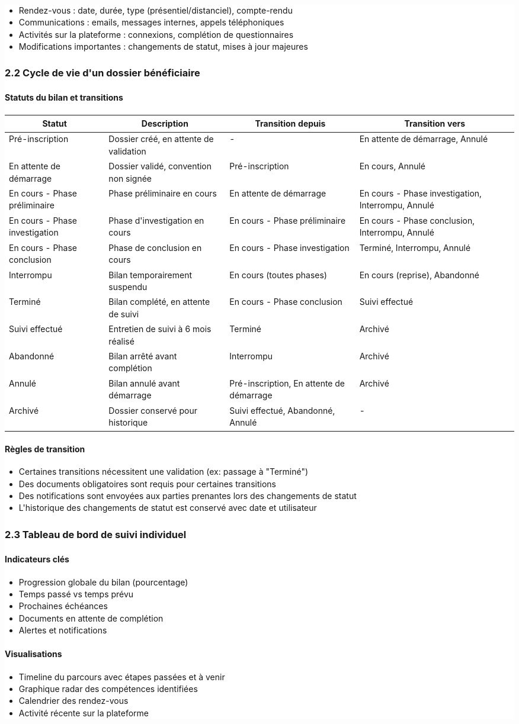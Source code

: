 - Rendez-vous : date, durée, type (présentiel/distanciel), compte-rendu
- Communications : emails, messages internes, appels téléphoniques
- Activités sur la plateforme : connexions, complétion de questionnaires
- Modifications importantes : changements de statut, mises à jour majeures

### 2.2 Cycle de vie d'un dossier bénéficiaire

#### Statuts du bilan et transitions

| Statut                         | Description                            | Transition depuis                        | Transition vers                                    |
| ------------------------------ | -------------------------------------- | ---------------------------------------- | -------------------------------------------------- |
| Pré-inscription                | Dossier créé, en attente de validation | -                                        | En attente de démarrage, Annulé                    |
| En attente de démarrage        | Dossier validé, convention non signée  | Pré-inscription                          | En cours, Annulé                                   |
| En cours - Phase préliminaire  | Phase préliminaire en cours            | En attente de démarrage                  | En cours - Phase investigation, Interrompu, Annulé |
| En cours - Phase investigation | Phase d'investigation en cours         | En cours - Phase préliminaire            | En cours - Phase conclusion, Interrompu, Annulé    |
| En cours - Phase conclusion    | Phase de conclusion en cours           | En cours - Phase investigation           | Terminé, Interrompu, Annulé                        |
| Interrompu                     | Bilan temporairement suspendu          | En cours (toutes phases)                 | En cours (reprise), Abandonné                      |
| Terminé                        | Bilan complété, en attente de suivi    | En cours - Phase conclusion              | Suivi effectué                                     |
| Suivi effectué                 | Entretien de suivi à 6 mois réalisé    | Terminé                                  | Archivé                                            |
| Abandonné                      | Bilan arrêté avant complétion          | Interrompu                               | Archivé                                            |
| Annulé                         | Bilan annulé avant démarrage           | Pré-inscription, En attente de démarrage | Archivé                                            |
| Archivé                        | Dossier conservé pour historique       | Suivi effectué, Abandonné, Annulé        | -                                                  |

#### Règles de transition

- Certaines transitions nécessitent une validation (ex: passage à "Terminé")
- Des documents obligatoires sont requis pour certaines transitions
- Des notifications sont envoyées aux parties prenantes lors des changements de statut
- L'historique des changements de statut est conservé avec date et utilisateur

### 2.3 Tableau de bord de suivi individuel

#### Indicateurs clés

- Progression globale du bilan (pourcentage)
- Temps passé vs temps prévu
- Prochaines échéances
- Documents en attente de complétion
- Alertes et notifications

#### Visualisations

- Timeline du parcours avec étapes passées et à venir
- Graphique radar des compétences identifiées
- Calendrier des rendez-vous
- Activité récente sur la plateforme
